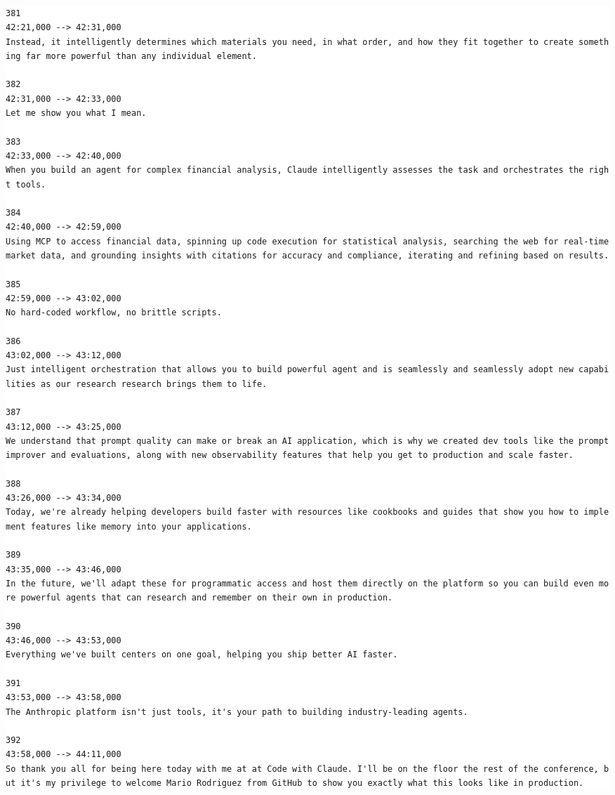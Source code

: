     381
    42:21,000 --> 42:31,000
    Instead, it intelligently determines which materials you need, in what order, and how they fit together to create something far more powerful than any individual element.

    382
    42:31,000 --> 42:33,000
    Let me show you what I mean.

    383
    42:33,000 --> 42:40,000
    When you build an agent for complex financial analysis, Claude intelligently assesses the task and orchestrates the right tools.

    384
    42:40,000 --> 42:59,000
    Using MCP to access financial data, spinning up code execution for statistical analysis, searching the web for real-time market data, and grounding insights with citations for accuracy and compliance, iterating and refining based on results.

    385
    42:59,000 --> 43:02,000
    No hard-coded workflow, no brittle scripts.

    386
    43:02,000 --> 43:12,000
    Just intelligent orchestration that allows you to build powerful agent and is seamlessly and seamlessly adopt new capabilities as our research research brings them to life.

    387
    43:12,000 --> 43:25,000
    We understand that prompt quality can make or break an AI application, which is why we created dev tools like the prompt improver and evaluations, along with new observability features that help you get to production and scale faster.

    388
    43:26,000 --> 43:34,000
    Today, we're already helping developers build faster with resources like cookbooks and guides that show you how to implement features like memory into your applications.

    389
    43:35,000 --> 43:46,000
    In the future, we'll adapt these for programmatic access and host them directly on the platform so you can build even more powerful agents that can research and remember on their own in production.

    390
    43:46,000 --> 43:53,000
    Everything we've built centers on one goal, helping you ship better AI faster.

    391
    43:53,000 --> 43:58,000
    The Anthropic platform isn't just tools, it's your path to building industry-leading agents.

    392
    43:58,000 --> 44:11,000
    So thank you all for being here today with me at at Code with Claude. I'll be on the floor the rest of the conference, but it's my privilege to welcome Mario Rodriguez from GitHub to show you exactly what this looks like in production.
